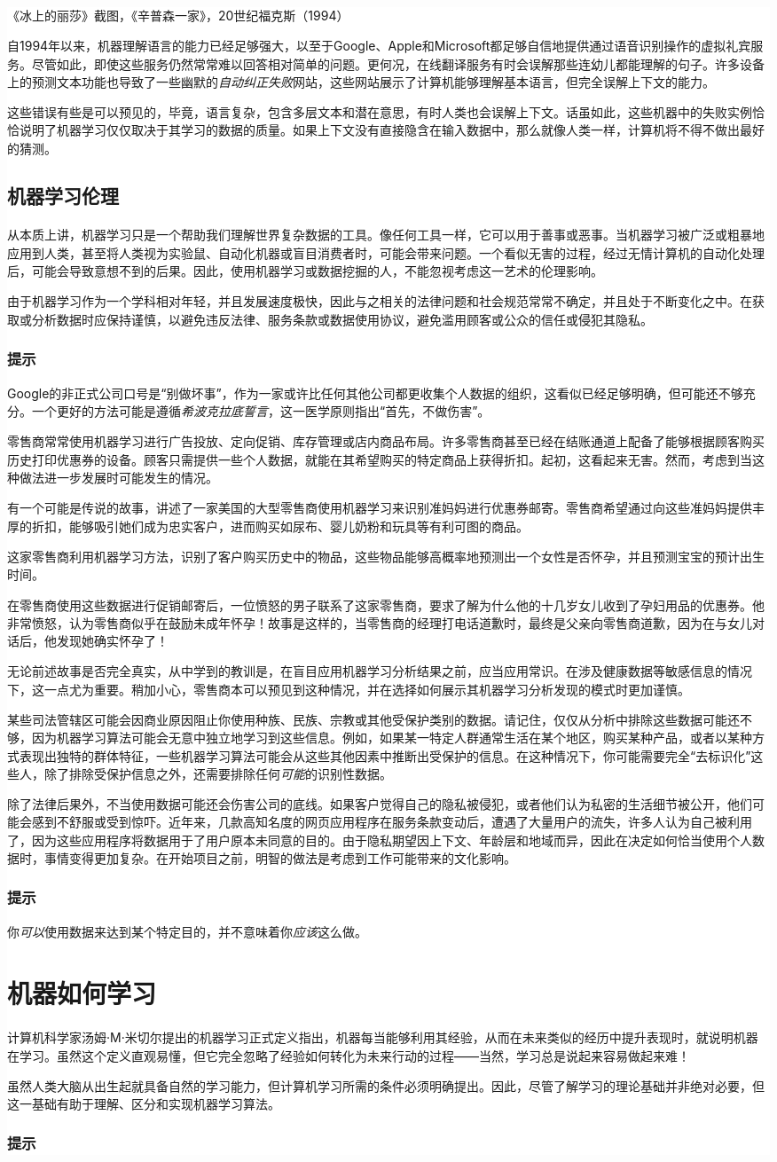 《冰上的丽莎》截图，《辛普森一家》，20世纪福克斯（1994）

自1994年以来，机器理解语言的能力已经足够强大，以至于Google、Apple和Microsoft都足够自信地提供通过语音识别操作的虚拟礼宾服务。尽管如此，即使这些服务仍然常常难以回答相对简单的问题。更何况，在线翻译服务有时会误解那些连幼儿都能理解的句子。许多设备上的预测文本功能也导致了一些幽默的*自动纠正失败*网站，这些网站展示了计算机能够理解基本语言，但完全误解上下文的能力。

这些错误有些是可以预见的，毕竟，语言复杂，包含多层文本和潜在意思，有时人类也会误解上下文。话虽如此，这些机器中的失败实例恰恰说明了机器学习仅仅取决于其学习的数据的质量。如果上下文没有直接隐含在输入数据中，那么就像人类一样，计算机将不得不做出最好的猜测。

## 机器学习伦理

从本质上讲，机器学习只是一个帮助我们理解世界复杂数据的工具。像任何工具一样，它可以用于善事或恶事。当机器学习被广泛或粗暴地应用到人类，甚至将人类视为实验鼠、自动化机器或盲目消费者时，可能会带来问题。一个看似无害的过程，经过无情计算机的自动化处理后，可能会导致意想不到的后果。因此，使用机器学习或数据挖掘的人，不能忽视考虑这一艺术的伦理影响。

由于机器学习作为一个学科相对年轻，并且发展速度极快，因此与之相关的法律问题和社会规范常常不确定，并且处于不断变化之中。在获取或分析数据时应保持谨慎，以避免违反法律、服务条款或数据使用协议，避免滥用顾客或公众的信任或侵犯其隐私。

### 提示

Google的非正式公司口号是“别做坏事”，作为一家或许比任何其他公司都更收集个人数据的组织，这看似已经足够明确，但可能还不够充分。一个更好的方法可能是遵循*希波克拉底誓言*，这一医学原则指出“首先，不做伤害”。

零售商常常使用机器学习进行广告投放、定向促销、库存管理或店内商品布局。许多零售商甚至已经在结账通道上配备了能够根据顾客购买历史打印优惠券的设备。顾客只需提供一些个人数据，就能在其希望购买的特定商品上获得折扣。起初，这看起来无害。然而，考虑到当这种做法进一步发展时可能发生的情况。

有一个可能是传说的故事，讲述了一家美国的大型零售商使用机器学习来识别准妈妈进行优惠券邮寄。零售商希望通过向这些准妈妈提供丰厚的折扣，能够吸引她们成为忠实客户，进而购买如尿布、婴儿奶粉和玩具等有利可图的商品。

这家零售商利用机器学习方法，识别了客户购买历史中的物品，这些物品能够高概率地预测出一个女性是否怀孕，并且预测宝宝的预计出生时间。

在零售商使用这些数据进行促销邮寄后，一位愤怒的男子联系了这家零售商，要求了解为什么他的十几岁女儿收到了孕妇用品的优惠券。他非常愤怒，认为零售商似乎在鼓励未成年怀孕！故事是这样的，当零售商的经理打电话道歉时，最终是父亲向零售商道歉，因为在与女儿对话后，他发现她确实怀孕了！

无论前述故事是否完全真实，从中学到的教训是，在盲目应用机器学习分析结果之前，应当应用常识。在涉及健康数据等敏感信息的情况下，这一点尤为重要。稍加小心，零售商本可以预见到这种情况，并在选择如何展示其机器学习分析发现的模式时更加谨慎。

某些司法管辖区可能会因商业原因阻止你使用种族、民族、宗教或其他受保护类别的数据。请记住，仅仅从分析中排除这些数据可能还不够，因为机器学习算法可能会无意中独立地学习到这些信息。例如，如果某一特定人群通常生活在某个地区，购买某种产品，或者以某种方式表现出独特的群体特征，一些机器学习算法可能会从这些其他因素中推断出受保护的信息。在这种情况下，你可能需要完全“去标识化”这些人，除了排除受保护信息之外，还需要排除任何*可能*的识别性数据。

除了法律后果外，不当使用数据可能还会伤害公司的底线。如果客户觉得自己的隐私被侵犯，或者他们认为私密的生活细节被公开，他们可能会感到不舒服或受到惊吓。近年来，几款高知名度的网页应用程序在服务条款变动后，遭遇了大量用户的流失，许多人认为自己被利用了，因为这些应用程序将数据用于了用户原本未同意的目的。由于隐私期望因上下文、年龄层和地域而异，因此在决定如何恰当使用个人数据时，事情变得更加复杂。在开始项目之前，明智的做法是考虑到工作可能带来的文化影响。

### 提示

你*可以*使用数据来达到某个特定目的，并不意味着你*应该*这么做。

# 机器如何学习

计算机科学家汤姆·M·米切尔提出的机器学习正式定义指出，机器每当能够利用其经验，从而在未来类似的经历中提升表现时，就说明机器在学习。虽然这个定义直观易懂，但它完全忽略了经验如何转化为未来行动的过程——当然，学习总是说起来容易做起来难！

虽然人类大脑从出生起就具备自然的学习能力，但计算机学习所需的条件必须明确提出。因此，尽管了解学习的理论基础并非绝对必要，但这一基础有助于理解、区分和实现机器学习算法。

### 提示
